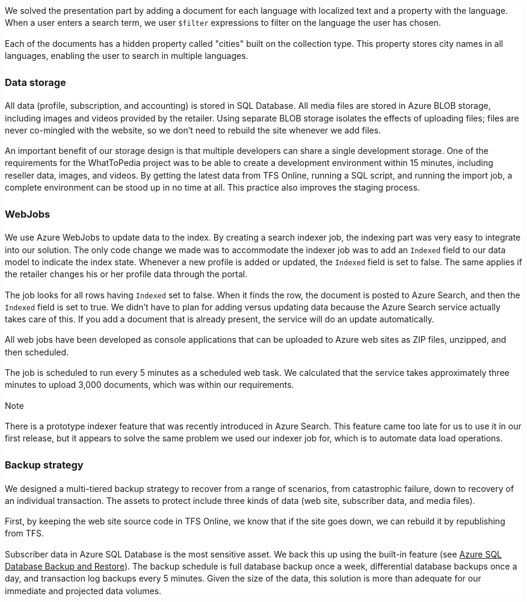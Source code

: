 We solved the presentation part by adding a document for each language with localized text and a property with the language. When a user enters a search term, we user `$filter` expressions to filter on the language the user has chosen.

Each of the documents has a hidden property called "cities" built on the collection type. This property stores city names in all languages, enabling the user to search in multiple languages.

### Data storage
All data (profile, subscription, and accounting) is stored in SQL Database. All media files are stored in Azure BLOB storage, including images and videos provided by the retailer. Using separate BLOB storage isolates the effects of uploading files; files are never co-mingled with the website, so we don’t need to rebuild the site whenever we add files.

An important benefit of our storage design is that multiple developers can share a single development storage. One of the requirements for the WhatToPedia project was to be able to create a development environment within 15 minutes, including reseller data, images, and videos. By getting the latest data from TFS Online, running a SQL script, and running the import job, a complete environment can be stood up in no time at all. This practice also improves the staging process.

### WebJobs
We use Azure WebJobs to update data to the index. By creating a search indexer job, the indexing part was very easy to integrate into our solution. The only code change we made was to accommodate the indexer job was to add an `Indexed` field to our data model to indicate the index state. Whenever a new profile is added or updated, the `Indexed` field is set to false. The same applies if the retailer changes his or her profile data through the portal.  

The job looks for all rows having `Indexed` set to false. When it finds the row, the document is posted to Azure Search, and then the `Indexed` field is set to true. We didn’t have to plan for adding versus updating data because the Azure Search service actually takes care of this. If you add a document that is already present, the service will do an update automatically.

All web jobs have been developed as console applications that can be uploaded to Azure web sites as ZIP files, unzipped, and then scheduled.

The job is scheduled to run every 5 minutes as a scheduled web task. We calculated that the service takes approximately three minutes to upload 3,000 documents, which was within our requirements. 

> [!NOTE]
> There is a prototype indexer feature that was recently introduced in Azure Search. This feature came too late for us to use it in our first release, but it appears to solve the same problem we used our indexer job for, which is to automate data load operations.
> 
> 

### Backup strategy
We designed a multi-tiered backup strategy to recover from a range of scenarios, from catastrophic failure, down to recovery of an individual transaction. The assets to protect include three kinds of data (web site, subscriber data, and media files). 

First, by keeping the web site source code in TFS Online, we know that if the site goes down, we can rebuild it by republishing from TFS. 

Subscriber data in Azure SQL Database is the most sensitive asset. We back this up using the built-in feature (see [Azure SQL Database Backup and Restore](http://msdn.microsoft.com/library/azure/jj650016.aspx)). The backup schedule is full database backup once a week, differential database backups once a day, and transaction log backups every 5 minutes.  Given the size of the data, this solution is more than adequate for our immediate and projected data volumes.


[Subheading 1]: #subheading-1
[Subheading 2]: #subheading-2
[Subheading 3]: #subheading-3
[Subheading 4]: #subheading-4
[Subheading 5]: #subheading-5
[Next steps]: #next-steps
[6]: ./media/search-dev-case-study-whattopedia/lightbulb.png
[7]: ./media/search-dev-case-study-whattopedia/WhatToPedia-Search-Bageri.png
[8]: ./media/search-dev-case-study-whattopedia/WhatToPedia-Stack.png
[9]: ./media/search-dev-case-study-whattopedia/WhatToPedia-Archicture.png
[Link 1 to another azure.microsoft.com documentation topic]: ../virtual-machines-windows-hero-tutorial.md
[Link 2 to another azure.microsoft.com documentation topic]: ../web-sites-custom-domain-name.md
[Link 3 to another azure.microsoft.com documentation topic]: ../storage-whatis-account.md